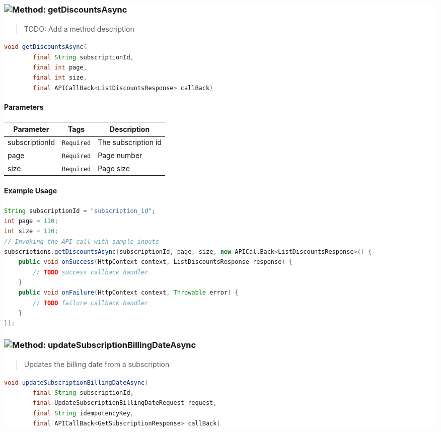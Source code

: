 
### <a name="get_discounts_async"></a>![Method: ](https://apidocs.io/img/method.png "me.pagar.api.controllers.SubscriptionsController.getDiscountsAsync") getDiscountsAsync

> TODO: Add a method description


```java
void getDiscountsAsync(
        final String subscriptionId,
        final int page,
        final int size,
        final APICallBack<ListDiscountsResponse> callBack)
```

#### Parameters

| Parameter | Tags | Description |
|-----------|------|-------------|
| subscriptionId |  ``` Required ```  | The subscription id |
| page |  ``` Required ```  | Page number |
| size |  ``` Required ```  | Page size |


#### Example Usage

```java
String subscriptionId = "subscription_id";
int page = 110;
int size = 110;
// Invoking the API call with sample inputs
subscriptions.getDiscountsAsync(subscriptionId, page, size, new APICallBack<ListDiscountsResponse>() {
    public void onSuccess(HttpContext context, ListDiscountsResponse response) {
        // TODO success callback handler
    }
    public void onFailure(HttpContext context, Throwable error) {
        // TODO failure callback handler
    }
});

```


### <a name="update_subscription_billing_date_async"></a>![Method: ](https://apidocs.io/img/method.png "me.pagar.api.controllers.SubscriptionsController.updateSubscriptionBillingDateAsync") updateSubscriptionBillingDateAsync

> Updates the billing date from a subscription


```java
void updateSubscriptionBillingDateAsync(
        final String subscriptionId,
        final UpdateSubscriptionBillingDateRequest request,
        final String idempotencyKey,
        final APICallBack<GetSubscriptionResponse> callBack)
```
